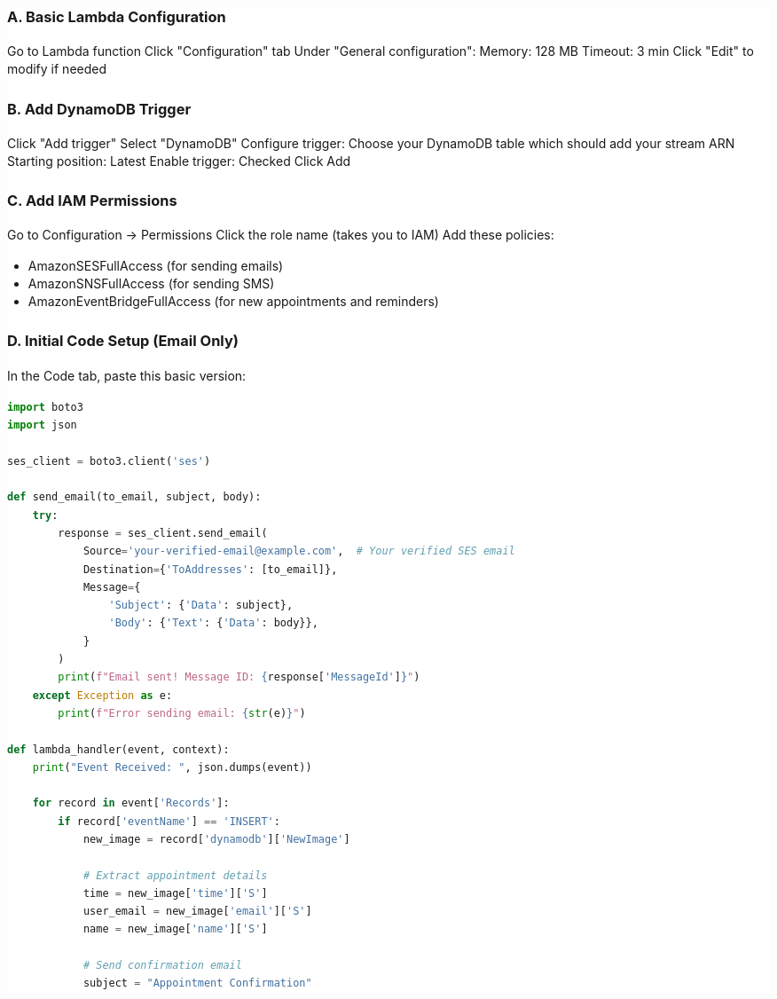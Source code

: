 ### A. Basic Lambda Configuration
Go to Lambda function
Click "Configuration" tab
Under "General configuration":
Memory: 128 MB
Timeout: 3 min
Click "Edit" to modify if needed

### B. Add DynamoDB Trigger
Click "Add trigger"
Select "DynamoDB"
Configure trigger:
Choose your DynamoDB table which should add your stream ARN
Starting position: Latest
Enable trigger: Checked
Click Add

### C. Add IAM Permissions
Go to Configuration → Permissions
Click the role name (takes you to IAM)
Add these policies:
- AmazonSESFullAccess (for sending emails)
- AmazonSNSFullAccess (for sending SMS)
- AmazonEventBridgeFullAccess (for new appointments and reminders)

### D. Initial Code Setup (Email Only)
In the Code tab, paste this basic version:

```python
import boto3
import json

ses_client = boto3.client('ses')

def send_email(to_email, subject, body):
    try:
        response = ses_client.send_email(
            Source='your-verified-email@example.com',  # Your verified SES email
            Destination={'ToAddresses': [to_email]},
            Message={
                'Subject': {'Data': subject},
                'Body': {'Text': {'Data': body}},
            }
        )
        print(f"Email sent! Message ID: {response['MessageId']}")
    except Exception as e:
        print(f"Error sending email: {str(e)}")

def lambda_handler(event, context):
    print("Event Received: ", json.dumps(event))

    for record in event['Records']:
        if record['eventName'] == 'INSERT':
            new_image = record['dynamodb']['NewImage']
            
            # Extract appointment details
            time = new_image['time']['S']
            user_email = new_image['email']['S']
            name = new_image['name']['S']
            
            # Send confirmation email
            subject = "Appointment Confirmation"
```